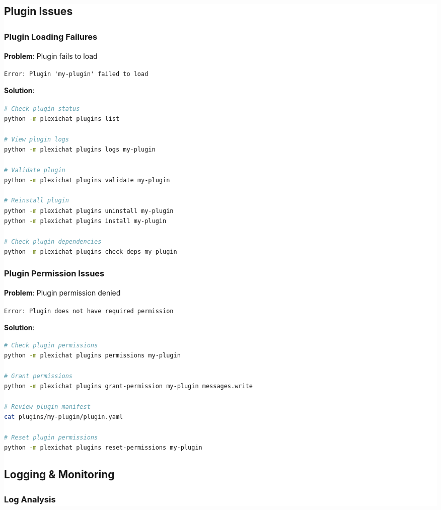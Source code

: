 ## Plugin Issues

### Plugin Loading Failures

**Problem**: Plugin fails to load
```
Error: Plugin 'my-plugin' failed to load
```

**Solution**:
```bash
# Check plugin status
python -m plexichat plugins list

# View plugin logs
python -m plexichat plugins logs my-plugin

# Validate plugin
python -m plexichat plugins validate my-plugin

# Reinstall plugin
python -m plexichat plugins uninstall my-plugin
python -m plexichat plugins install my-plugin

# Check plugin dependencies
python -m plexichat plugins check-deps my-plugin
```

### Plugin Permission Issues

**Problem**: Plugin permission denied
```
Error: Plugin does not have required permission
```

**Solution**:
```bash
# Check plugin permissions
python -m plexichat plugins permissions my-plugin

# Grant permissions
python -m plexichat plugins grant-permission my-plugin messages.write

# Review plugin manifest
cat plugins/my-plugin/plugin.yaml

# Reset plugin permissions
python -m plexichat plugins reset-permissions my-plugin
```

## Logging & Monitoring

### Log Analysis
